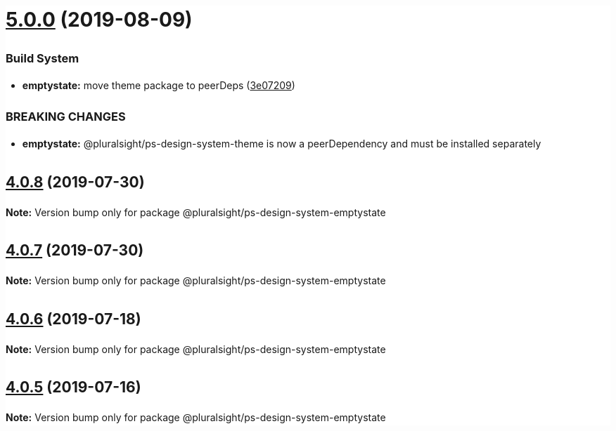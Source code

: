 


# [5.0.0](https://github.com/pluralsight/design-system/compare/@pluralsight/ps-design-system-emptystate@4.0.8...@pluralsight/ps-design-system-emptystate@5.0.0) (2019-08-09)


### Build System

* **emptystate:** move theme package to peerDeps ([3e07209](https://github.com/pluralsight/design-system/commit/3e07209))


### BREAKING CHANGES

* **emptystate:** @pluralsight/ps-design-system-theme is now a peerDependency and
must be installed separately





## [4.0.8](https://github.com/pluralsight/design-system/compare/@pluralsight/ps-design-system-emptystate@4.0.7...@pluralsight/ps-design-system-emptystate@4.0.8) (2019-07-30)

**Note:** Version bump only for package @pluralsight/ps-design-system-emptystate





## [4.0.7](https://github.com/pluralsight/design-system/compare/@pluralsight/ps-design-system-emptystate@4.0.6...@pluralsight/ps-design-system-emptystate@4.0.7) (2019-07-30)

**Note:** Version bump only for package @pluralsight/ps-design-system-emptystate





## [4.0.6](https://github.com/pluralsight/design-system/compare/@pluralsight/ps-design-system-emptystate@4.0.5...@pluralsight/ps-design-system-emptystate@4.0.6) (2019-07-18)

**Note:** Version bump only for package @pluralsight/ps-design-system-emptystate





## [4.0.5](https://github.com/pluralsight/design-system/compare/@pluralsight/ps-design-system-emptystate@4.0.4...@pluralsight/ps-design-system-emptystate@4.0.5) (2019-07-16)

**Note:** Version bump only for package @pluralsight/ps-design-system-emptystate
